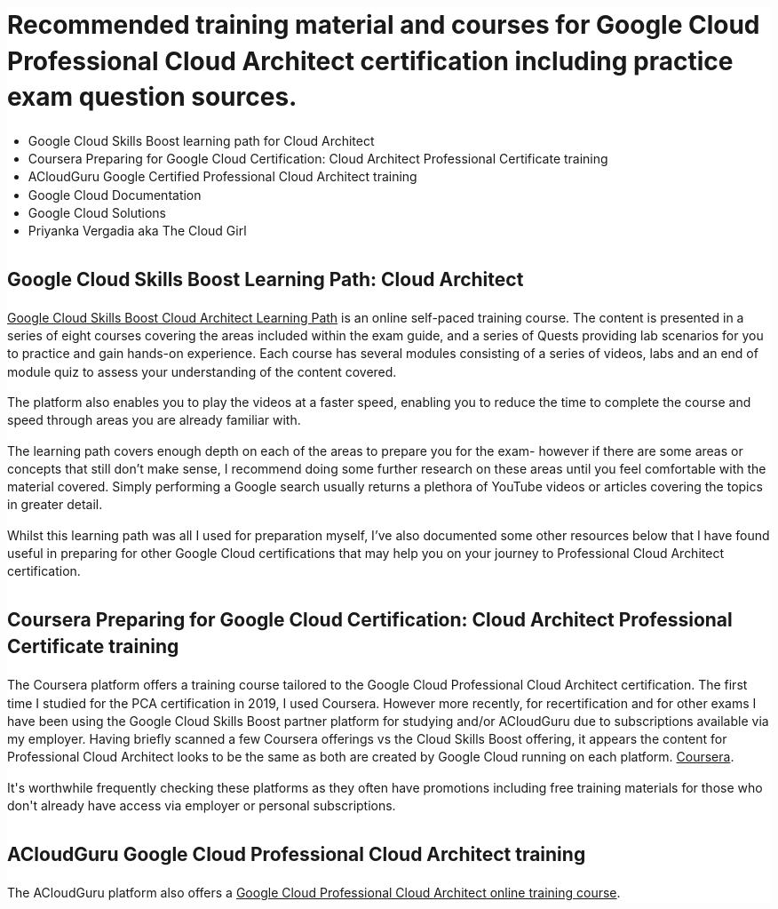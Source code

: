 # Recommended training material and courses for Google Cloud Professional Cloud Architect certification including practice exam question sources.

- Google Cloud Skills Boost learning path for Cloud Architect
- Coursera Preparing for Google Cloud Certification: Cloud Architect Professional Certificate training
- ACloudGuru Google Certified Professional Cloud Architect training
- Google Cloud Documentation
- Google Cloud Solutions
- Priyanka Vergadia aka The Cloud Girl

## Google Cloud Skills Boost Learning Path: Cloud Architect

[Google Cloud Skills Boost Cloud Architect Learning Path](https://www.cloudskillsboost.google/paths/12) is an online self-paced training course. The content is presented in a series of eight courses covering the areas included within the exam guide, and a series of Quests providing lab scenarios for you to practice and gain hands-on experience. Each course has several modules consisting of a series of videos, labs and an end of module quiz to assess your understanding of the content covered. 

The platform also enables you to play the videos at a faster speed, enabling you to reduce the time to complete the course and speed through areas you are already familiar with.

The learning path covers enough depth on each of the areas to prepare you for the exam- however if there are some areas or concepts that still don’t make sense, I recommend doing some further research on these areas until you feel comfortable with the material covered. Simply performing a Google search usually returns a plethora of YouTube videos or articles covering the topics in greater detail. 

Whilst this learning path was all I used for preparation myself, I’ve also documented some other resources below that I have found useful in preparing for other Google Cloud certifications that may help you on your journey to Professional Cloud Architect certification.

## Coursera Preparing for Google Cloud Certification: Cloud Architect Professional Certificate training

The Coursera platform offers a training course tailored to the Google Cloud Professional Cloud Architect certification. The first time I studied for the PCA certification in 2019, I used Coursera. However more recently, for recertification and for other exams I have been using the Google Cloud Skills Boost partner platform for studying and/or ACloudGuru due to subscriptions available via my employer. Having briefly scanned a few Coursera offerings vs the Cloud Skills Boost offering, it appears the content for Professional Cloud Architect looks to be the same as both are created by Google Cloud running on each platform. [Coursera](https://www.coursera.org/professional-certificates/gcp-cloud-architect). 

It's worthwhile frequently checking these platforms as they often have promotions including free training materials for those who don't already have access via employer or personal subscriptions.

## ACloudGuru Google Cloud Professional Cloud Architect training

The ACloudGuru platform also offers a [Google Cloud Professional Cloud Architect online training course](https://acloudguru.com/course/google-certified-professional-cloud-architect-Z6XMJ). 
